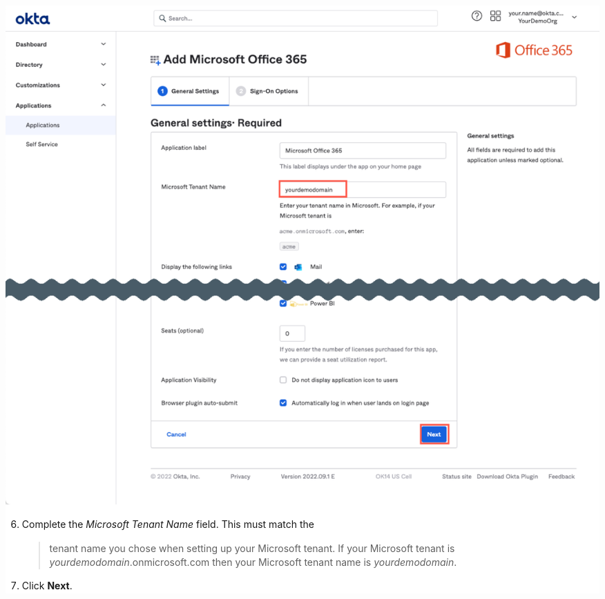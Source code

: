 
![alt_text](https://raw.githubusercontent.com/NicolasMiramon/LabGuide/main/images/009/image04.png "image_tooltip")

6.  Complete the *Microsoft Tenant Name* field. This must match the
    > tenant name you chose when setting up your Microsoft tenant. If
    > your Microsoft tenant is *yourdemodomain*.onmicrosoft.com then
    > your Microsoft tenant name is *yourdemodomain*.

7.  Click **Next**.

